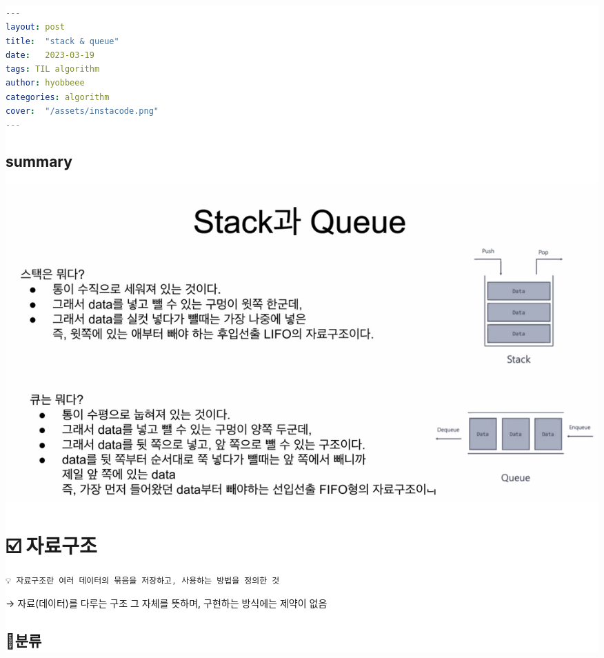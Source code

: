 ```yaml
---
layout: post
title:  "stack & queue"
date:   2023-03-19
tags: TIL algorithm
author: hyobbeee
categories: algorithm
cover:  "/assets/instacode.png"
---
```

## summary

![Untitled](/assets/stack-queue/Untitled.png)

# ☑️ 자료구조

```jsx
💡 자료구조란 여러 데이터의 묶음을 저장하고, 사용하는 방법을 정의한 것
```

→ 자료(데이터)를 다루는 구조 그 자체를 뜻하며, 구현하는 방식에는 제약이 없음

## 📍분류
